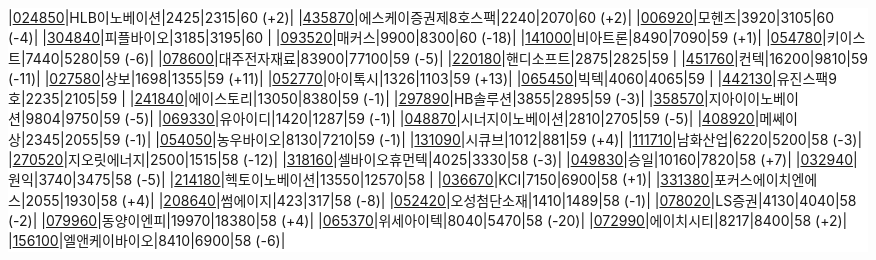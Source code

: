 |[024850](https://finance.daum.net/quotes/A024850)|HLB이노베이션|2425|2315|60 (+2)|
|[435870](https://finance.daum.net/quotes/A435870)|에스케이증권제8호스팩|2240|2070|60 (+2)|
|[006920](https://finance.daum.net/quotes/A006920)|모헨즈|3920|3105|60 (-4)|
|[304840](https://finance.daum.net/quotes/A304840)|피플바이오|3185|3195|60 |
|[093520](https://finance.daum.net/quotes/A093520)|매커스|9900|8300|60 (-18)|
|[141000](https://finance.daum.net/quotes/A141000)|비아트론|8490|7090|59 (+1)|
|[054780](https://finance.daum.net/quotes/A054780)|키이스트|7440|5280|59 (-6)|
|[078600](https://finance.daum.net/quotes/A078600)|대주전자재료|83900|77100|59 (-5)|
|[220180](https://finance.daum.net/quotes/A220180)|핸디소프트|2875|2825|59 |
|[451760](https://finance.daum.net/quotes/A451760)|컨텍|16200|9810|59 (-11)|
|[027580](https://finance.daum.net/quotes/A027580)|상보|1698|1355|59 (+11)|
|[052770](https://finance.daum.net/quotes/A052770)|아이톡시|1326|1103|59 (+13)|
|[065450](https://finance.daum.net/quotes/A065450)|빅텍|4060|4065|59 |
|[442130](https://finance.daum.net/quotes/A442130)|유진스팩9호|2235|2105|59 |
|[241840](https://finance.daum.net/quotes/A241840)|에이스토리|13050|8380|59 (-1)|
|[297890](https://finance.daum.net/quotes/A297890)|HB솔루션|3855|2895|59 (-3)|
|[358570](https://finance.daum.net/quotes/A358570)|지아이이노베이션|9804|9750|59 (-5)|
|[069330](https://finance.daum.net/quotes/A069330)|유아이디|1420|1287|59 (-1)|
|[048870](https://finance.daum.net/quotes/A048870)|시너지이노베이션|2810|2705|59 (-5)|
|[408920](https://finance.daum.net/quotes/A408920)|메쎄이상|2345|2055|59 (-1)|
|[054050](https://finance.daum.net/quotes/A054050)|농우바이오|8130|7210|59 (-1)|
|[131090](https://finance.daum.net/quotes/A131090)|시큐브|1012|881|59 (+4)|
|[111710](https://finance.daum.net/quotes/A111710)|남화산업|6220|5200|58 (-3)|
|[270520](https://finance.daum.net/quotes/A270520)|지오릿에너지|2500|1515|58 (-12)|
|[318160](https://finance.daum.net/quotes/A318160)|셀바이오휴먼텍|4025|3330|58 (-3)|
|[049830](https://finance.daum.net/quotes/A049830)|승일|10160|7820|58 (+7)|
|[032940](https://finance.daum.net/quotes/A032940)|원익|3740|3475|58 (-5)|
|[214180](https://finance.daum.net/quotes/A214180)|헥토이노베이션|13550|12570|58 |
|[036670](https://finance.daum.net/quotes/A036670)|KCI|7150|6900|58 (+1)|
|[331380](https://finance.daum.net/quotes/A331380)|포커스에이치엔에스|2055|1930|58 (+4)|
|[208640](https://finance.daum.net/quotes/A208640)|썸에이지|423|317|58 (-8)|
|[052420](https://finance.daum.net/quotes/A052420)|오성첨단소재|1410|1489|58 (-1)|
|[078020](https://finance.daum.net/quotes/A078020)|LS증권|4130|4040|58 (-2)|
|[079960](https://finance.daum.net/quotes/A079960)|동양이엔피|19970|18380|58 (+4)|
|[065370](https://finance.daum.net/quotes/A065370)|위세아이텍|8040|5470|58 (-20)|
|[072990](https://finance.daum.net/quotes/A072990)|에이치시티|8217|8400|58 (+2)|
|[156100](https://finance.daum.net/quotes/A156100)|엘앤케이바이오|8410|6900|58 (-6)|